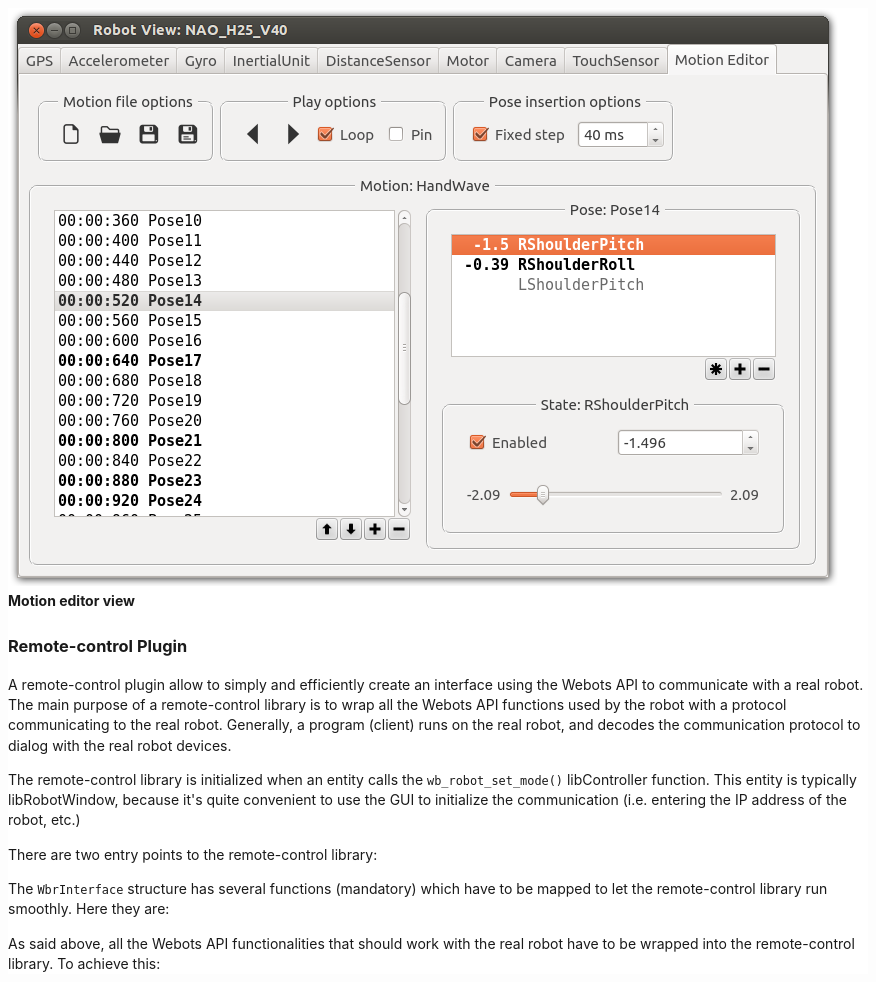 ![Motion editor view](png/motion_editor.png)
**Motion editor view**

### Remote-control Plugin

A remote-control plugin allow to simply and efficiently create an interface
using the Webots API to communicate with a real robot. The main purpose of a
remote-control library is to wrap all the Webots API functions used by the robot
with a protocol communicating to the real robot. Generally, a program (client)
runs on the real robot, and decodes the communication protocol to dialog with
the real robot devices.

The remote-control library is initialized when an entity calls the
`wb_robot_set_mode()` libController function. This entity is typically
libRobotWindow, because it's quite convenient to use the GUI to initialize the
communication (i.e. entering the IP address of the robot, etc.)

There are two entry points to the remote-control library:

The `WbrInterface` structure has several functions (mandatory) which have to be
mapped to let the remote-control library run smoothly. Here they are:

As said above, all the Webots API functionalities that should work with the real
robot have to be wrapped into the remote-control library. To achieve this:
